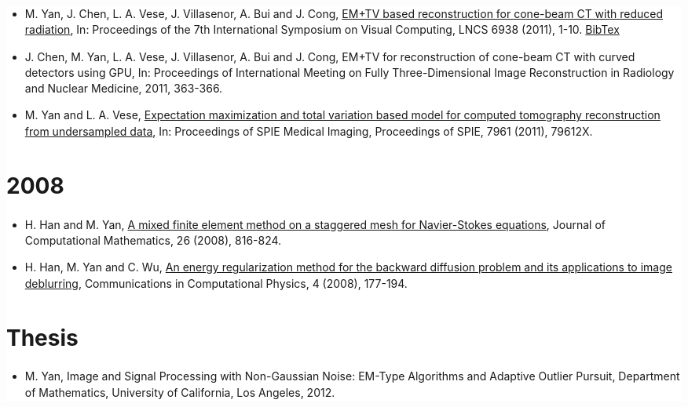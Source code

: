 - M. Yan, J. Chen, L. A. Vese, J. Villasenor, A. Bui and J. Cong, [EM+TV based reconstruction for cone-beam CT with reduced radiation](http://dx.doi.org/10.1007/978-3-642-24028-7_1), In: Proceedings of the 7th International Symposium on Visual Computing, LNCS 6938 (2011), 1-10. [BibTex](http://dblp.uni-trier.de/rec/bibtex/conf/isvc/YanCVVBC11)

- J. Chen, M. Yan, L. A. Vese, J. Villasenor, A. Bui and J. Cong, EM+TV for reconstruction of cone-beam CT with curved detectors using GPU, In: Proceedings of International Meeting on Fully Three-Dimensional Image Reconstruction in Radiology and Nuclear Medicine, 2011, 363-366. 

- M. Yan and L. A. Vese, [Expectation maximization and total variation based model for computed tomography reconstruction from undersampled data](http://dx.doi.org/10.1117/12.878238), In: Proceedings of SPIE Medical Imaging, Proceedings of SPIE, 7961 (2011), 79612X. 

2008
===
- H. Han and M. Yan, [A mixed finite element method on a staggered mesh for Navier-Stokes equations](https://global-sci.org/intro/article_detail/jcm/8661.html), Journal of Computational Mathematics, 26 (2008), 816-824. 

- H. Han, M. Yan and C. Wu, [An energy regularization method for the backward diffusion problem and its applications to image deblurring](https://www.global-sci.com/intro/article_detail/cicp/7786.html), Communications in Computational Physics, 4 (2008), 177-194. 


Thesis
===
- M. Yan, Image and Signal Processing with Non-Gaussian Noise: EM-Type Algorithms and Adaptive Outlier Pursuit, Department of Mathematics, University of California, Los Angeles, 2012. 


